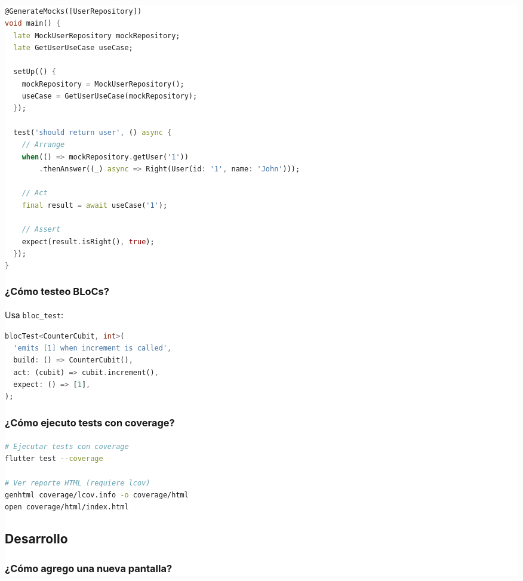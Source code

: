 ```dart
@GenerateMocks([UserRepository])
void main() {
  late MockUserRepository mockRepository;
  late GetUserUseCase useCase;
  
  setUp(() {
    mockRepository = MockUserRepository();
    useCase = GetUserUseCase(mockRepository);
  });
  
  test('should return user', () async {
    // Arrange
    when(() => mockRepository.getUser('1'))
        .thenAnswer((_) async => Right(User(id: '1', name: 'John')));
    
    // Act
    final result = await useCase('1');
    
    // Assert
    expect(result.isRight(), true);
  });
}
```

### ¿Cómo testeo BLoCs?

Usa `bloc_test`:

```dart
blocTest<CounterCubit, int>(
  'emits [1] when increment is called',
  build: () => CounterCubit(),
  act: (cubit) => cubit.increment(),
  expect: () => [1],
);
```

### ¿Cómo ejecuto tests con coverage?

```bash
# Ejecutar tests con coverage
flutter test --coverage

# Ver reporte HTML (requiere lcov)
genhtml coverage/lcov.info -o coverage/html
open coverage/html/index.html
```

## Desarrollo

### ¿Cómo agrego una nueva pantalla?
